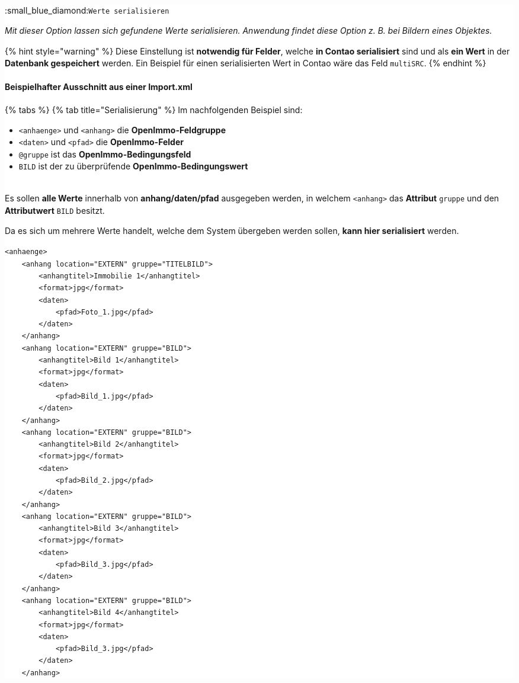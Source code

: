 

:small\_blue\_diamond:`Werte serialisieren`

_Mit dieser Option lassen sich gefundene Werte serialisieren. Anwendung findet diese Option z. B. bei Bildern eines Objektes._

{% hint style="warning" %}
Diese Einstellung ist **notwendig für Felder**, welche **in Contao serialisiert** sind und als **ein Wert** in der **Datenbank gespeichert** werden. Ein Beispiel für einen serialisierten Wert in Contao wäre das Feld `multiSRC`.
{% endhint %}

#### Beispielhafter Ausschnitt aus einer Import.xml

{% tabs %}
{% tab title="Serialisierung" %}
Im nachfolgenden Beispiel sind:

* `<anhaenge>` und `<anhang>` die **OpenImmo-Feldgruppe**
* `<daten>` und `<pfad>` die **OpenImmo-Felder**
* `@gruppe` ist das **OpenImmo-Bedingungsfeld**
* `BILD` ist der zu überprüfende **OpenImmo-Bedingungswert**

\
Es sollen **alle Werte** innerhalb von **anhang/daten/pfad** ausgegeben werden, in welchem `<anhang>` das **Attribut** `gruppe` und den **Attributwert** `BILD` besitzt.

Da es sich um mehrere Werte handelt, welche dem System übergeben werden sollen, **kann hier serialisiert** werden.

```
<anhaenge>
    <anhang location="EXTERN" gruppe="TITELBILD">
        <anhangtitel>Immobilie 1</anhangtitel>
        <format>jpg</format>
        <daten>
            <pfad>Foto_1.jpg</pfad>
        </daten>
    </anhang>
    <anhang location="EXTERN" gruppe="BILD">
        <anhangtitel>Bild 1</anhangtitel>
        <format>jpg</format>
        <daten>
            <pfad>Bild_1.jpg</pfad>
        </daten>
    </anhang>
    <anhang location="EXTERN" gruppe="BILD">
        <anhangtitel>Bild 2</anhangtitel>
        <format>jpg</format>
        <daten>
            <pfad>Bild_2.jpg</pfad>
        </daten>
    </anhang>
    <anhang location="EXTERN" gruppe="BILD">
        <anhangtitel>Bild 3</anhangtitel>
        <format>jpg</format>
        <daten>
            <pfad>Bild_3.jpg</pfad>
        </daten>
    </anhang>
    <anhang location="EXTERN" gruppe="BILD">
        <anhangtitel>Bild 4</anhangtitel>
        <format>jpg</format>
        <daten>
            <pfad>Bild_3.jpg</pfad>
        </daten>
    </anhang>
```